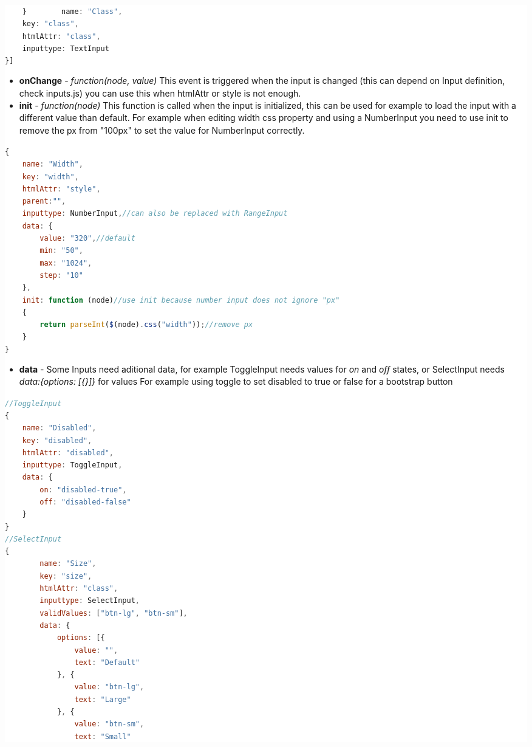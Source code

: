 ```js
	}        name: "Class",
	key: "class",
	htmlAttr: "class",
	inputtype: TextInput
}]
```    
* **onChange** - *function(node, value)* This event is triggered when the input is changed (this can depend on Input definition, check inputs.js) you can use this when htmlAttr or style is not enough.
* **init** - *function(node)* This function is called when the input is initialized, this can be used for example to load the input with a different value than default.
For example when editing width css property and using a NumberInput you need to use init to remove the px from "100px" to set the value for NumberInput correctly.
```js
{
	name: "Width",
	key: "width",
	htmlAttr: "style",
	parent:"",
	inputtype: NumberInput,//can also be replaced with RangeInput
	data: {
		value: "320",//default
		min: "50",
		max: "1024",
		step: "10"
	},
	init: function (node)//use init because number input does not ignore "px"
	{
		return parseInt($(node).css("width"));//remove px
	}
}
```	
* **data** - Some Inputs need aditional data, for example ToggleInput needs values for *on* and *off* states, or SelectInput needs *data:{options: [{}]}* for values 
For example using toggle to set disabled to true or false for a bootstrap button
```js    
//ToggleInput
{
	name: "Disabled",
	key: "disabled",
	htmlAttr: "disabled",
	inputtype: ToggleInput,
	data: {
		on: "disabled-true",
		off: "disabled-false"
	}
}
//SelectInput
{
        name: "Size",
        key: "size",
        htmlAttr: "class",
        inputtype: SelectInput,
        validValues: ["btn-lg", "btn-sm"],
        data: {
            options: [{
                value: "",
                text: "Default"
            }, {
                value: "btn-lg",
                text: "Large"
            }, {
                value: "btn-sm",
                text: "Small"
```

[Components]: <Components>
[Component]: <Components>
[Input]: <Inputs>
[Inputs]: <Inputs>